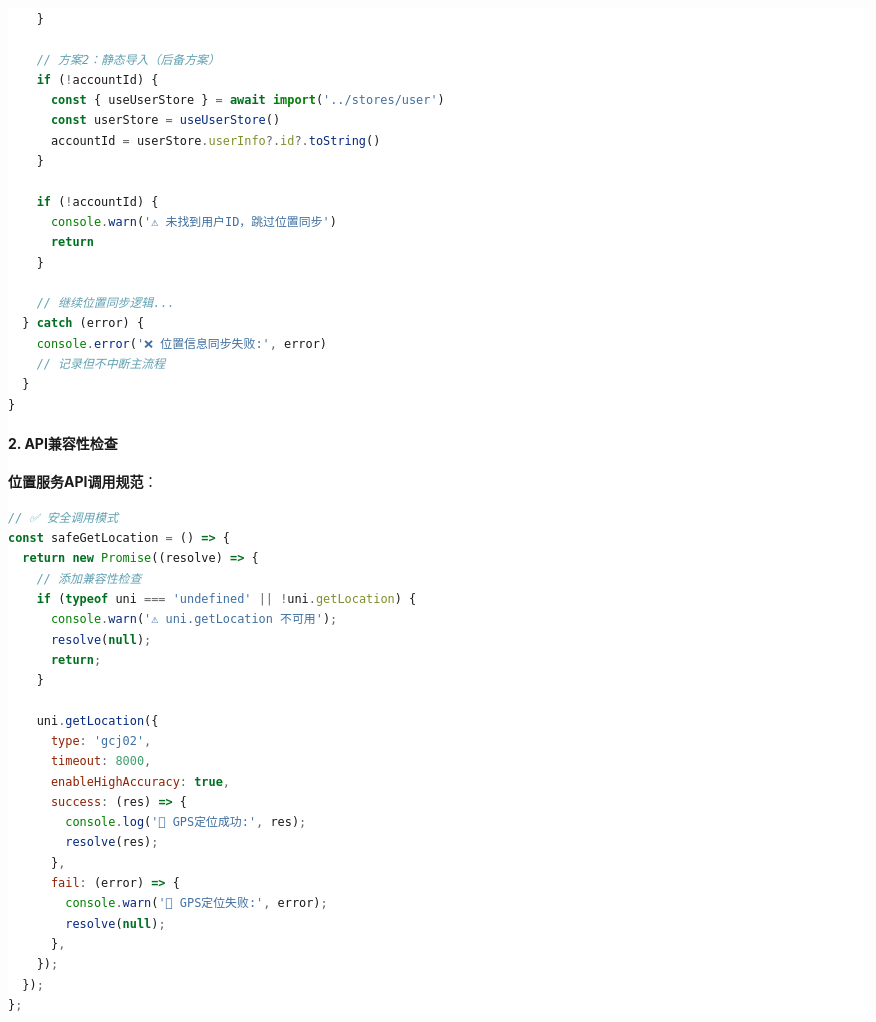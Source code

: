 ```javascript
    }

    // 方案2：静态导入（后备方案）
    if (!accountId) {
      const { useUserStore } = await import('../stores/user')
      const userStore = useUserStore()
      accountId = userStore.userInfo?.id?.toString()
    }

    if (!accountId) {
      console.warn('⚠️ 未找到用户ID，跳过位置同步')
      return
    }

    // 继续位置同步逻辑...
  } catch (error) {
    console.error('❌ 位置信息同步失败:', error)
    // 记录但不中断主流程
  }
}
```

#### 2. API兼容性检查

**位置服务API调用规范**：

```javascript
// ✅ 安全调用模式
const safeGetLocation = () => {
  return new Promise((resolve) => {
    // 添加兼容性检查
    if (typeof uni === 'undefined' || !uni.getLocation) {
      console.warn('⚠️ uni.getLocation 不可用');
      resolve(null);
      return;
    }

    uni.getLocation({
      type: 'gcj02',
      timeout: 8000,
      enableHighAccuracy: true,
      success: (res) => {
        console.log('📍 GPS定位成功:', res);
        resolve(res);
      },
      fail: (error) => {
        console.warn('📍 GPS定位失败:', error);
        resolve(null);
      },
    });
  });
};
```

